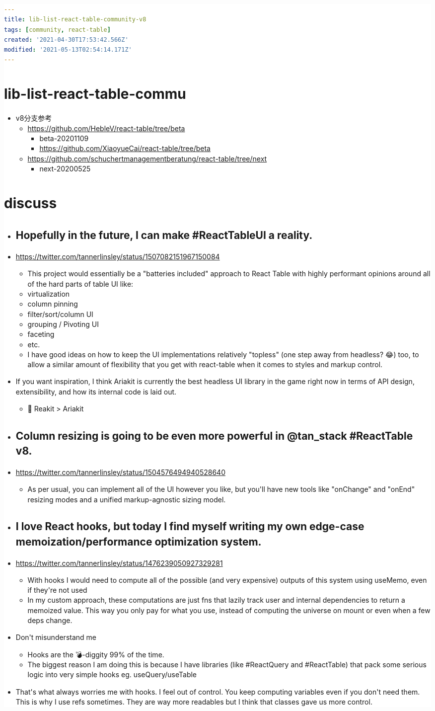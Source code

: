 ```yaml
---
title: lib-list-react-table-community-v8
tags: [community, react-table]
created: '2021-04-30T17:53:42.566Z'
modified: '2021-05-13T02:54:14.171Z'
---
```


# lib-list-react-table-commu
- v8分支参考
  - https://github.com/HebleV/react-table/tree/beta
    - beta-20201109
    - https://github.com/XiaoyueCai/react-table/tree/beta
  - https://github.com/schuchertmanagementberatung/react-table/tree/next
    - next-20200525
# discuss
- ## Hopefully in the future, I can make #ReactTableUI a reality. 
- https://twitter.com/tannerlinsley/status/1507082151967150084
  - This project would essentially be a "batteries included" approach to React Table with highly performant opinions around all of the hard parts of table UI like:
  - virtualization
  - column pinning
  - filter/sort/column UI
  - grouping / Pivoting UI
  - faceting
  - etc.
  - I have good ideas on how to keep the UI implementations relatively "topless" (one step away from headless? 😂) too, to allow a similar amount of flexibility that you get with react-table when it comes to styles and markup control.
- If you want inspiration, I think Ariakit is currently the best headless UI library in the game right now in terms of API design, extensibility, and how its internal code is laid out.
  - 🚀️ Reakit > Ariakit

- ## Column resizing is going to be even more powerful in @tan_stack #ReactTable v8. 
- https://twitter.com/tannerlinsley/status/1504576494940528640
  - As per usual, you can implement all of the UI however you like, but you'll have new tools like "onChange" and "onEnd" resizing modes and a unified markup-agnostic sizing model.

- ## I love React hooks, but today I find myself writing my own edge-case memoization/performance optimization system. 
- https://twitter.com/tannerlinsley/status/1476239050927329281
  - With hooks I would need to compute all of the possible (and very expensive) outputs of this system using useMemo, even if they're not used
  - In my custom approach, these computations are just fns that lazily track user and internal dependencies to return a memoized value. This way you only pay for what you use, instead of computing the universe on mount or even when a few deps change.
- Don't misunderstand me
  - Hooks are the 💣-diggity 99% of the time.  
  - The biggest reason I am doing this is because I have libraries (like #ReactQuery and #ReactTable) that pack some serious logic into very simple hooks eg. useQuery/useTable
- That's what always worries me with hooks. I feel out of control. You keep computing variables even if you don't need them. This is why I use refs sometimes. They are way more readables but I think that classes gave us more control.

